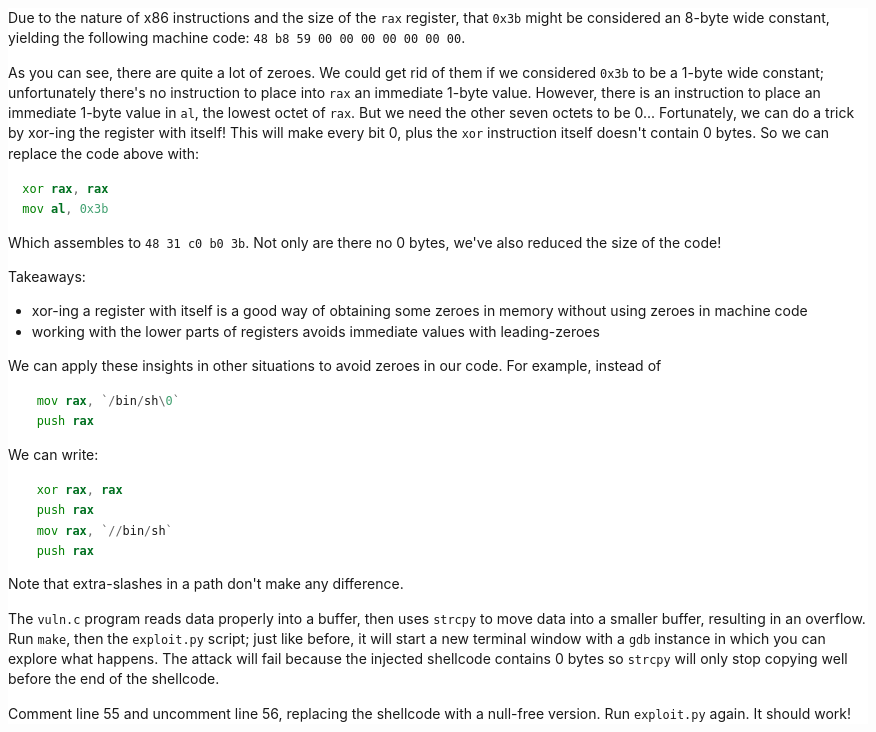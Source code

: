 Due to the nature of x86 instructions and the size of the `rax` register, that `0x3b` might be considered an 8-byte wide constant, yielding the following machine code: `48 b8 59 00 00 00 00 00 00 00`.

As you can see, there are quite a lot of zeroes.
We could get rid of them if we considered `0x3b` to be a 1-byte wide constant;
unfortunately there's no instruction to place into `rax` an immediate 1-byte value.
However, there is an instruction to place an immediate 1-byte value in `al`, the lowest octet of `rax`.
But we need the other seven octets to be 0...
Fortunately, we can do a trick by xor-ing the register with itself!
This will make every bit 0, plus the `xor` instruction itself doesn't contain 0 bytes.
So we can replace the code above with:

```asm
  xor rax, rax
  mov al, 0x3b
```

Which assembles to `48 31 c0 b0 3b`.
Not only are there no 0 bytes, we've also reduced the size of the code!

Takeaways:

- xor-ing a register with itself is a good way of obtaining some zeroes in memory without using zeroes in machine code
- working with the lower parts of registers avoids immediate values with leading-zeroes

We can apply these insights in other situations to avoid zeroes in our code.
For example, instead of

```asm
    mov rax, `/bin/sh\0`
    push rax
```

We can write:

```asm
    xor rax, rax
    push rax
    mov rax, `//bin/sh`
    push rax
```

Note that extra-slashes in a path don't make any difference.

The `vuln.c` program reads data properly into a buffer, then uses `strcpy` to move data into a smaller buffer, resulting in an overflow.
Run `make`, then the `exploit.py` script;
just like before, it will start a new terminal window with a `gdb` instance in which you can explore what happens.
The attack will fail because the injected shellcode contains 0 bytes so `strcpy` will only stop copying well before the end of the shellcode.

Comment line 55 and uncomment line 56, replacing the shellcode with a null-free version.
Run `exploit.py` again.
It should work!
